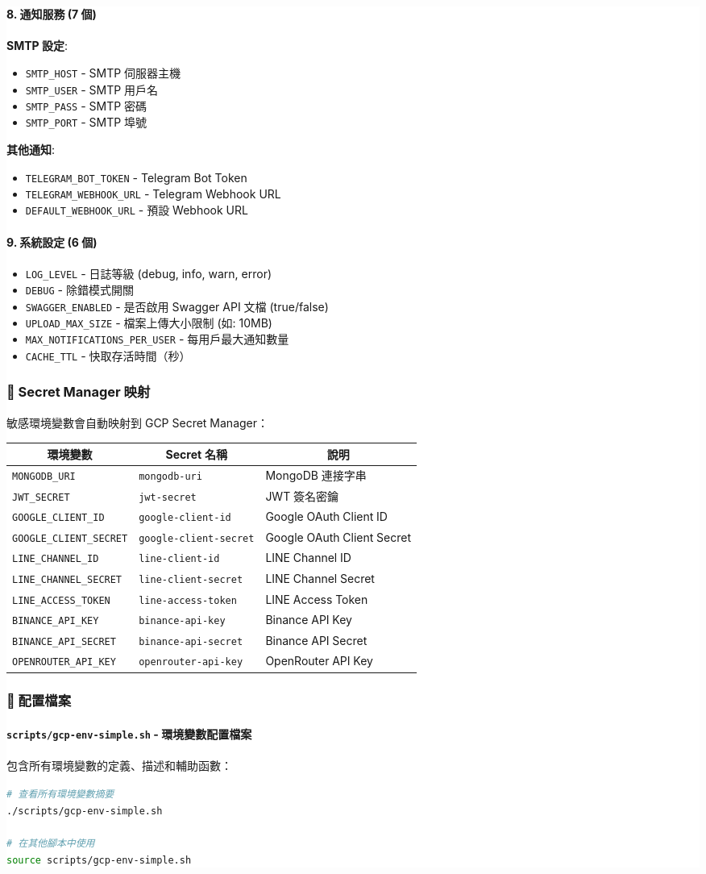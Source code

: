 #### **8. 通知服務 (7 個)**
**SMTP 設定**:
- `SMTP_HOST` - SMTP 伺服器主機
- `SMTP_USER` - SMTP 用戶名
- `SMTP_PASS` - SMTP 密碼
- `SMTP_PORT` - SMTP 埠號

**其他通知**:
- `TELEGRAM_BOT_TOKEN` - Telegram Bot Token
- `TELEGRAM_WEBHOOK_URL` - Telegram Webhook URL
- `DEFAULT_WEBHOOK_URL` - 預設 Webhook URL

#### **9. 系統設定 (6 個)**
- `LOG_LEVEL` - 日誌等級 (debug, info, warn, error)
- `DEBUG` - 除錯模式開關
- `SWAGGER_ENABLED` - 是否啟用 Swagger API 文檔 (true/false)
- `UPLOAD_MAX_SIZE` - 檔案上傳大小限制 (如: 10MB)
- `MAX_NOTIFICATIONS_PER_USER` - 每用戶最大通知數量
- `CACHE_TTL` - 快取存活時間（秒）

### 🔐 Secret Manager 映射

敏感環境變數會自動映射到 GCP Secret Manager：

| 環境變數 | Secret 名稱 | 說明 |
|----------|-------------|------|
| `MONGODB_URI` | `mongodb-uri` | MongoDB 連接字串 |
| `JWT_SECRET` | `jwt-secret` | JWT 簽名密鑰 |
| `GOOGLE_CLIENT_ID` | `google-client-id` | Google OAuth Client ID |
| `GOOGLE_CLIENT_SECRET` | `google-client-secret` | Google OAuth Client Secret |
| `LINE_CHANNEL_ID` | `line-client-id` | LINE Channel ID |
| `LINE_CHANNEL_SECRET` | `line-client-secret` | LINE Channel Secret |
| `LINE_ACCESS_TOKEN` | `line-access-token` | LINE Access Token |
| `BINANCE_API_KEY` | `binance-api-key` | Binance API Key |
| `BINANCE_API_SECRET` | `binance-api-secret` | Binance API Secret |
| `OPENROUTER_API_KEY` | `openrouter-api-key` | OpenRouter API Key |

### 📁 配置檔案

#### **`scripts/gcp-env-simple.sh`** - 環境變數配置檔案
包含所有環境變數的定義、描述和輔助函數：

```bash
# 查看所有環境變數摘要
./scripts/gcp-env-simple.sh

# 在其他腳本中使用
source scripts/gcp-env-simple.sh
```

